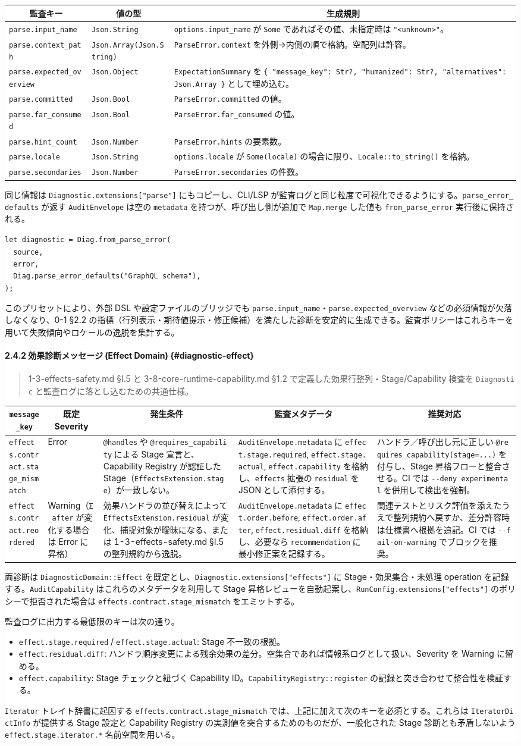| 監査キー | 値の型 | 生成規則 |
| --- | --- | --- |
| `parse.input_name` | `Json.String` | `options.input_name` が `Some` であればその値、未指定時は `"<unknown>"`。 |
| `parse.context_path` | `Json.Array(Json.String)` | `ParseError.context` を外側→内側の順で格納。空配列は許容。 |
| `parse.expected_overview` | `Json.Object` | `ExpectationSummary` を `{ "message_key": Str?, "humanized": Str?, "alternatives": Json.Array }` として埋め込む。 |
| `parse.committed` | `Json.Bool` | `ParseError.committed` の値。 |
| `parse.far_consumed` | `Json.Bool` | `ParseError.far_consumed` の値。 |
| `parse.hint_count` | `Json.Number` | `ParseError.hints` の要素数。 |
| `parse.locale` | `Json.String` | `options.locale` が `Some(locale)` の場合に限り、`Locale::to_string()` を格納。 |
| `parse.secondaries` | `Json.Number` | `ParseError.secondaries` の件数。 |

同じ情報は `Diagnostic.extensions["parse"]` にもコピーし、CLI/LSP が監査ログと同じ粒度で可視化できるようにする。`parse_error_defaults` が返す `AuditEnvelope` は空の `metadata` を持つが、呼び出し側が追加で `Map.merge` した値も `from_parse_error` 実行後に保持される。

```reml
let diagnostic = Diag.from_parse_error(
  source,
  error,
  Diag.parse_error_defaults("GraphQL schema"),
);
```

このプリセットにより、外部 DSL や設定ファイルのブリッジでも `parse.input_name`・`parse.expected_overview` などの必須情報が欠落しなくなり、0-1 §2.2 の指標（行列表示・期待値提示・修正候補）を満たした診断を安定的に生成できる。監査ポリシーはこれらキーを用いて失敗傾向やロケールの逸脱を集計する。

#### 2.4.2 効果診断メッセージ (Effect Domain) {#diagnostic-effect}

> 1-3-effects-safety.md §I.5 と 3-8-core-runtime-capability.md §1.2 で定義した効果行整列・Stage/Capability 検査を `Diagnostic` と監査ログに落とし込むための共通仕様。

| `message_key` | 既定 Severity | 発生条件 | 監査メタデータ | 推奨対応 |
| --- | --- | --- | --- | --- |
| `effects.contract.stage_mismatch` | Error | `@handles` や `@requires_capability` による Stage 宣言と、Capability Registry が認証した Stage（`EffectsExtension.stage`）が一致しない。 | `AuditEnvelope.metadata` に `effect.stage.required`, `effect.stage.actual`, `effect.capability` を格納し、`effects` 拡張の `residual` を JSON として添付する。 | ハンドラ／呼び出し元に正しい `@requires_capability(stage=...)` を付与し、Stage 昇格フローと整合させる。CI では `--deny experimental` を併用して検出を強制。 |
| `effects.contract.reordered` | Warning（`Σ_after` が変化する場合は Error に昇格） | 効果ハンドラの並び替えによって `EffectsExtension.residual` が変化、捕捉対象が曖昧になる、または 1-3-effects-safety.md §I.5 の整列規約から逸脱。 | `AuditEnvelope.metadata` に `effect.order.before`, `effect.order.after`, `effect.residual.diff` を格納し、必要なら `recommendation` に最小修正案を記録する。 | 関連テストとリスク評価を添えたうえで整列規約へ戻すか、差分許容時は仕様書へ根拠を追記。CI では `--fail-on-warning` でブロックを推奨。 |

両診断は `DiagnosticDomain::Effect` を既定とし、`Diagnostic.extensions["effects"]` に Stage・効果集合・未処理 operation を記録する。`AuditCapability` はこれらのメタデータを利用して Stage 昇格レビューを自動起案し、`RunConfig.extensions["effects"]` のポリシーで拒否された場合は `effects.contract.stage_mismatch` をエミットする。

監査ログに出力する最低限のキーは次の通り。

- `effect.stage.required` / `effect.stage.actual`: Stage 不一致の根拠。
- `effect.residual.diff`: ハンドラ順序変更による残余効果の差分。空集合であれば情報系ログとして扱い、Severity を Warning に留める。
- `effect.capability`: Stage チェックと紐づく Capability ID。`CapabilityRegistry::register` の記録と突き合わせて整合性を検証する。

`Iterator` トレイト辞書に起因する `effects.contract.stage_mismatch` では、上記に加えて次のキーを必須とする。これらは `IteratorDictInfo` が提供する Stage 設定と Capability Registry の実測値を突合するためのものだが、一般化された Stage 診断とも矛盾しないよう `effect.stage.iterator.*` 名前空間を用いる。


[^diag002-phase25]: Phase 2-5 DIAG-002 監査必須化計画 (`docs/plans/bootstrap-roadmap/2-5-proposals/DIAG-002-proposal.md`) Week31 Day4-5 の完了記録。`scripts/validate-diagnostic-json.sh` と `python3 tooling/ci/collect-iterator-audit-metrics.py --require-success --source compiler/ocaml/tests/golden/diagnostics --audit-source compiler/ocaml/tests/golden/audit` により `diagnostic.audit_presence_rate = 1.0` を確認済み。
[^diag001-phase25]: Phase 2-5 DIAG-001 Severity 列挙拡張計画 (`docs/plans/bootstrap-roadmap/2-5-proposals/DIAG-001-proposal.md`) Week32 Day3 のドキュメント反映完了記録。`compiler/ocaml/src/diagnostic.ml` / `diagnostic_serialization.ml` / `tooling/json-schema/diagnostic-v2.schema.json` を 4 値 Severity に統一し、`scripts/validate-diagnostic-json.sh` と `tooling/ci/collect-iterator-audit-metrics.py` で `Info` / `Hint` の集計が実施可能になった。
[^err001-phase25-core]: Phase 2-5 ERR-001 期待集合出力整備計画（`docs/plans/bootstrap-roadmap/2-5-proposals/ERR-001-proposal.md`）S5「ドキュメントと共有タスク」（2025-11-17 完了）で `ExpectationSummary` 出力とガイド整備が完了し、`docs/plans/bootstrap-roadmap/2-5-review-log.md` に導入ログを保存。